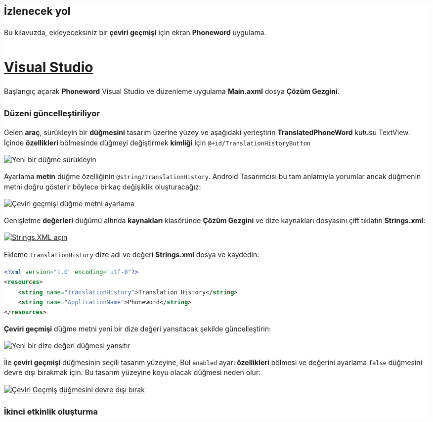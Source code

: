 ## <a name="walkthrough"></a>İzlenecek yol

Bu kılavuzda, ekleyeceksiniz bir **çeviri geçmişi** için ekran **Phoneword** uygulama.

# <a name="visual-studiotabvswin"></a>[Visual Studio](#tab/vswin)

Başlangıç açarak **Phoneword** Visual Studio ve düzenleme uygulama **Main.axml** dosya **Çözüm Gezgini**.

### <a name="updating-the-layout"></a>Düzeni güncelleştiriliyor

Gelen **araç**, sürükleyin bir **düğmesini** tasarım üzerine yüzey ve aşağıdaki yerleştirin **TranslatedPhoneWord** kutusu TextView. İçinde **özellikleri** bölmesinde düğmeyi değiştirmek **kimliği** için `@+id/TranslationHistoryButton` 

[![Yeni bir düğme sürükleyin](hello-android-multiscreen-quickstart-images/vs/02-new-button-sml.png)](hello-android-multiscreen-quickstart-images/vs/02-new-button.png#lightbox)

Ayarlama **metin** düğme özelliğinin `@string/translationHistory`. Android Tasarımcısı bu tam anlamıyla yorumlar ancak düğmenin metni doğru gösterir böylece birkaç değişiklik oluşturacağız:

[![Çeviri geçmişi düğme metni ayarlama](hello-android-multiscreen-quickstart-images/vs/03-translation-history-string-sml.png)](hello-android-multiscreen-quickstart-images/vs/03-translation-history-string.png#lightbox)

Genişletme **değerleri** düğümü altında **kaynakları** klasöründe **Çözüm Gezgini** ve dize kaynakları dosyasını çift tıklatın **Strings.xml**:

[![Strings.XML açın](hello-android-multiscreen-quickstart-images/vs/04-strings-resources-file-sml.png)](hello-android-multiscreen-quickstart-images/vs/04-strings-resources-file.png#lightbox)

Ekleme `translationHistory` dize adı ve değeri **Strings.xml** dosya ve kaydedin:

```xml
<?xml version="1.0" encoding="utf-8"?>
<resources>
    <string name="translationHistory">Translation History</string>
    <string name="ApplicationName">Phoneword</string>
</resources>
```

**Çeviri geçmişi** düğme metni yeni bir dize değeri yansıtacak şekilde güncelleştirin:

[![Yeni bir dize değeri düğmesi yansıtır](hello-android-multiscreen-quickstart-images/vs/05-new-string-value.png)](hello-android-multiscreen-quickstart-images/vs/05-new-string-value.png#lightbox)

İle **çeviri geçmişi** düğmesinin seçili tasarım yüzeyine, Bul `enabled` ayarı **özellikleri** bölmesi ve değerini ayarlama `false` düğmesini devre dışı bırakmak için. Bu tasarım yüzeyine koyu olacak düğmesi neden olur:

[![Çeviri Geçmiş düğmesini devre dışı bırak](hello-android-multiscreen-quickstart-images/vs/06-enabled-false-sml.png)](hello-android-multiscreen-quickstart-images/vs/06-enabled-false.png#lightbox)

### <a name="creating-the-second-activity"></a>İkinci etkinlik oluşturma
